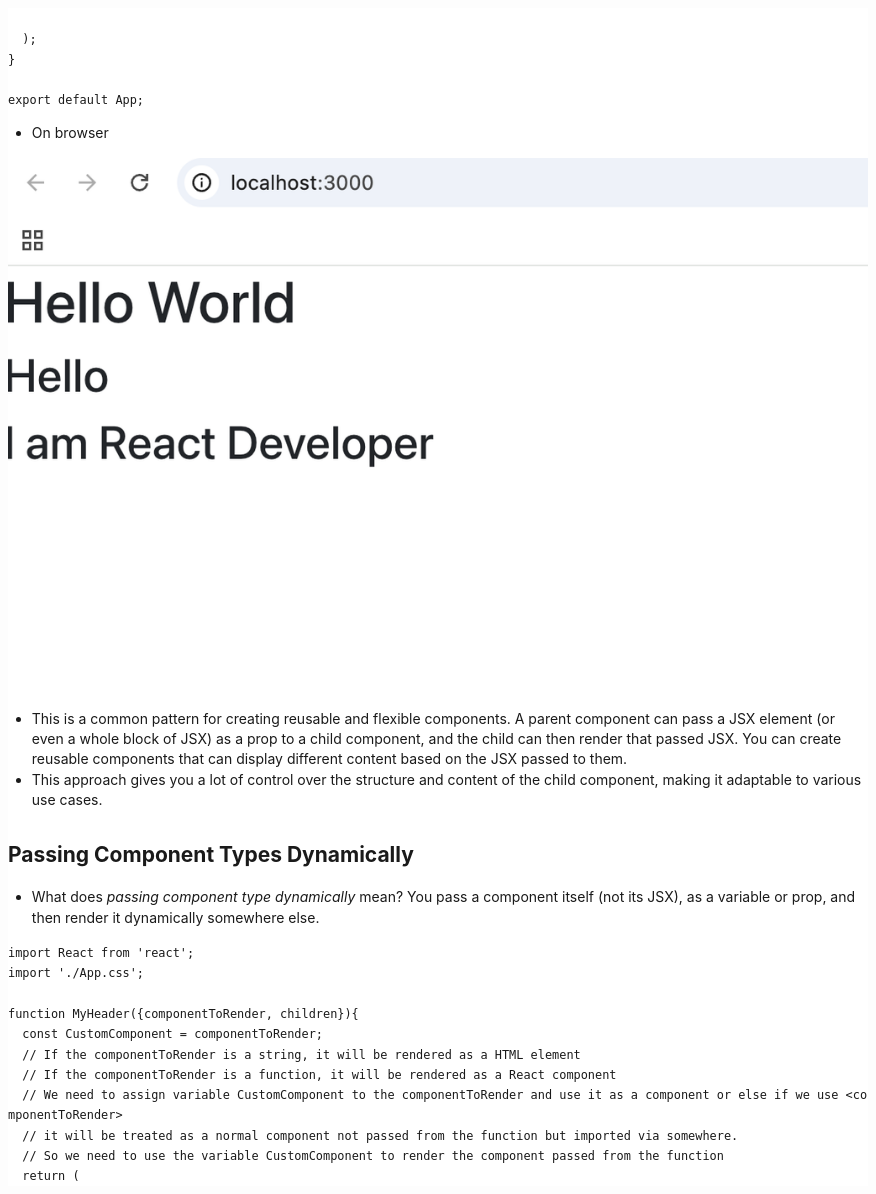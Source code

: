 ```

  );
}

export default App;
```

- On browser

![alt text](Images/about/image-33.png)

- This is a common pattern for creating reusable and flexible components. A parent component can pass a JSX element (or even a whole block of JSX) as a prop to a child component, and the child can then render that passed JSX. You can create reusable components that can display different content based on the JSX passed to them.
- This approach gives you a lot of control over the structure and content of the child component, making it adaptable to various use cases.

## Passing Component Types Dynamically

- What does *passing component type dynamically* mean? You pass a component itself (not its JSX), as a variable or prop, and then render it dynamically somewhere else.

```
import React from 'react';
import './App.css';

function MyHeader({componentToRender, children}){
  const CustomComponent = componentToRender;
  // If the componentToRender is a string, it will be rendered as a HTML element
  // If the componentToRender is a function, it will be rendered as a React component
  // We need to assign variable CustomComponent to the componentToRender and use it as a component or else if we use <componentToRender>
  // it will be treated as a normal component not passed from the function but imported via somewhere.
  // So we need to use the variable CustomComponent to render the component passed from the function
  return (
```